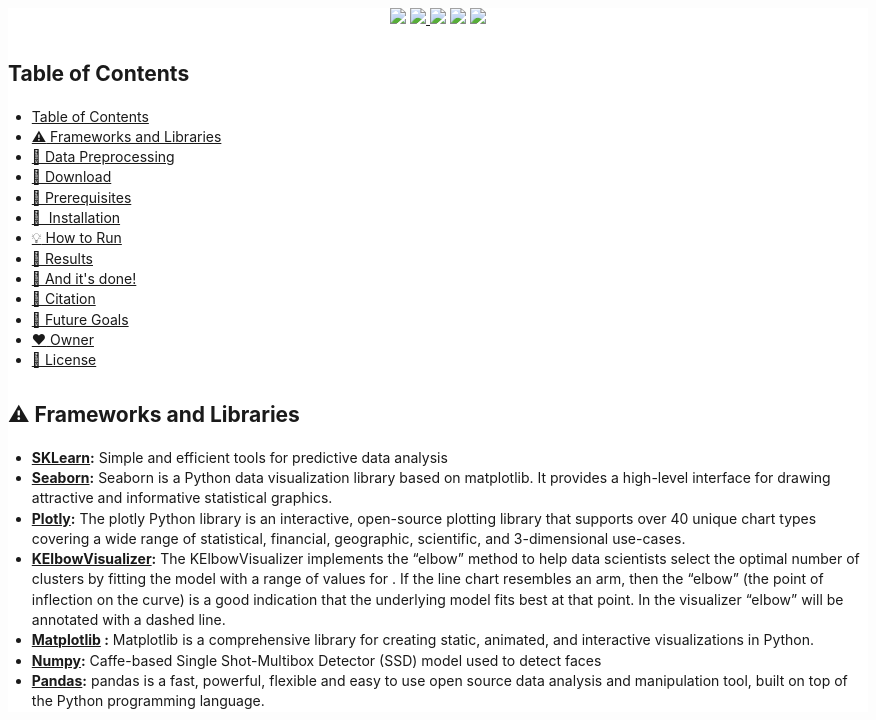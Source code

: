 <div align="center">
    <!-- Python version -->
    <a href="https://www.python.org/"><img src="https://img.shields.io/badge/python-v3.8-blue?style=flat-square"/></a>
    <!-- License -->
    <a href="https://github.com/Chaganti-Reddy/EVMarket-India/blob/main/LICENSE"><img src="https://img.shields.io/github/license/Chaganti-Reddy/EVMarket-India?style=flat-square"/>
    <!-- Stars -->
    <a href="https://github.com/Chaganti-Reddy/"><img src="https://img.shields.io/github/stars/Chaganti-Reddy?style=flat-square"/></a>
    <!-- Forks -->
    <a href="https://github.com/Chaganti-Reddy/"><img src="https://img.shields.io/github/forks/Chaganti-Reddy/EVMarket-India?style=flat-square"/></a>
    <!-- Followers -->
    <a href="https://github.com/Chaganti-Reddy/"><img src="https://img.shields.io/github/followers/Chaganti-Reddy?style=flat-square"/></a>
</div>

## Table of Contents

- [Table of Contents](#table-of-contents)
- [:warning: Frameworks and Libraries](#warning-frameworks-and-libraries)
- [:book: Data Preprocessing](#book-data-preprocessing)
- [:link: Download](#link-download)
- [:key: Prerequisites](#key-prerequisites)
- [🚀&nbsp; Installation](#-installation)
- [:bulb: How to Run](#bulb-how-to-run)
- [:key: Results](#key-results)
- [:clap: And it's done!](#clap-and-its-done)
- [:raising_hand: Citation](#raising_hand-citation)
- [:beginner: Future Goals](#beginner-future-goals)
- [:heart: Owner](#heart-owner)
- [:eyes: License](#eyes-license)

## :warning: Frameworks and Libraries

- **[SKLearn](https://scikit-learn.org/stable/):** Simple and efficient tools for predictive data analysis
- **[Seaborn](https://seaborn.pydata.org/):**
  Seaborn is a Python data visualization library based on matplotlib. It provides a high-level interface for drawing attractive and informative statistical graphics.
- **[Plotly](https://plotly.com/python/getting-started/):**
  The plotly Python library is an interactive, open-source plotting library that supports over 40 unique chart types covering a wide range of statistical, financial, geographic, scientific, and 3-dimensional use-cases.
- **[KElbowVisualizer](https://www.scikit-yb.org/en/latest/api/cluster/elbow.html):**
  The KElbowVisualizer implements the “elbow” method to help data scientists select the optimal number of clusters by fitting the model with a range of values for . If the line chart resembles an arm, then the “elbow” (the point of inflection on the curve) is a good indication that the underlying model fits best at that point. In the visualizer “elbow” will be annotated with a dashed line.
- **[Matplotlib](https://matplotlib.org/) :** Matplotlib is a comprehensive library for creating static, animated, and interactive visualizations in Python.
- **[Numpy](https://numpy.org/):**
  Caffe-based Single Shot-Multibox Detector (SSD) model used to detect faces
- **[Pandas](https://pandas.pydata.org/):**
  pandas is a fast, powerful, flexible and easy to use open source data analysis and manipulation tool,
built on top of the Python programming language.
